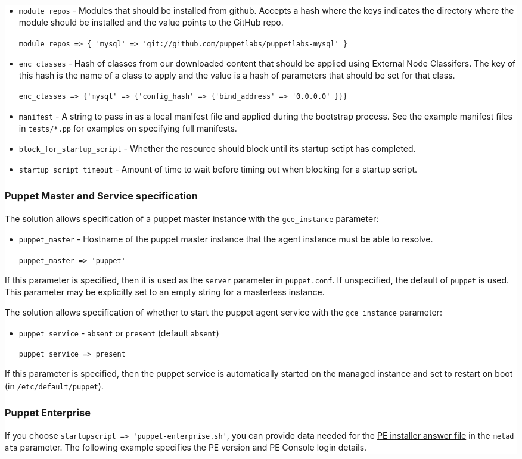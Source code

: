 * `module_repos` - Modules that should be installed from github. Accepts a hash
  where the keys indicates the directory where the module should be installed and the value points to the GitHub repo.

  ```puppet
  module_repos => { 'mysql' => 'git://github.com/puppetlabs/puppetlabs-mysql' }
  ```

* `enc_classes` - Hash of classes from our downloaded content that should be
  applied using External Node Classifers. The key of this hash is the name of
  a class to apply and the value is a hash of parameters that should be set
  for that class.

  ```puppet
  enc_classes => {'mysql' => {'config_hash' => {'bind_address' => '0.0.0.0' }}}
  ```

* `manifest` - A string to pass in as a local manifest file and applied during
  the bootstrap process. See the example manifest files in `tests/*.pp`
  for examples on specifying full manifests.
* `block_for_startup_script` - Whether the resource should block until its
  startup sctipt has completed.
* `startup_script_timeout` - Amount of time to wait before timing out when
  blocking for a startup script.

### Puppet Master and Service specification

The solution allows specification of a puppet master instance with the
`gce_instance` parameter:

* `puppet_master` - Hostname of the puppet master instance that the
  agent instance must be able to resolve.

  ```puppet
  puppet_master => 'puppet'
  ```

If this parameter is specified, then it is used as the `server` parameter in
`puppet.conf`. If unspecified, the default of `puppet` is used.
This parameter may be explicitly set to an empty string for a masterless instance.

The solution allows specification of whether to start the puppet agent service
with the `gce_instance` parameter:

* `puppet_service` - `absent` or `present` (default `absent`)

  ```puppet
  puppet_service => present
  ```

If this parameter is specified, then the puppet service is automatically started
on the managed instance and set to restart on boot (in `/etc/default/puppet`).

### Puppet Enterprise

If you choose `startupscript => 'puppet-enterprise.sh'`, you can provide data needed for the [PE installer answer file](http://docs.puppetlabs.com/pe/latest/install_answer_file_reference.html) in the `metadata` parameter.
The following example specifies the PE version and PE Console login details.
